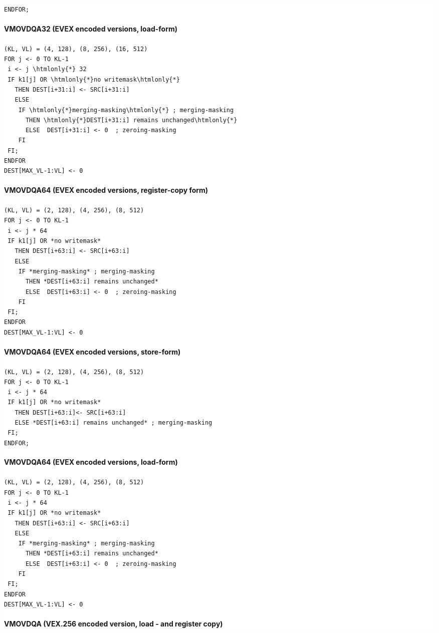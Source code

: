 ```info-verb
ENDFOR;
```
#### VMOVDQA32 (EVEX encoded versions, load-form) 
```info-verb
(KL, VL) = (4, 128), (8, 256), (16, 512)
FOR j  <- 0 TO KL-1
 i <-  j \htmlonly{*} 32
 IF k1[j] OR \htmlonly{*}no writemask\htmlonly{*}
   THEN DEST[i+31:i] <-  SRC[i+31:i]
   ELSE 
    IF \htmlonly{*}merging-masking\htmlonly{*} ; merging-masking
      THEN \htmlonly{*}DEST[i+31:i] remains unchanged\htmlonly{*}
      ELSE  DEST[i+31:i]  <- 0  ; zeroing-masking
    FI
 FI;
ENDFOR
DEST[MAX_VL-1:VL] <-  0
```
#### VMOVDQA64 (EVEX encoded versions, register-copy form)
```info-verb
(KL, VL) = (2, 128), (4, 256), (8, 512)
FOR j <-  0 TO KL-1
 i <-  j * 64
 IF k1[j] OR *no writemask*
   THEN DEST[i+63:i]  <- SRC[i+63:i]
   ELSE 
    IF *merging-masking* ; merging-masking
      THEN *DEST[i+63:i] remains unchanged*
      ELSE  DEST[i+63:i] <-  0  ; zeroing-masking
    FI
 FI;
ENDFOR
DEST[MAX_VL-1:VL]  <- 0
```
#### VMOVDQA64 (EVEX encoded versions, store-form) 
```info-verb
(KL, VL) = (2, 128), (4, 256), (8, 512)
FOR j <-  0 TO KL-1
 i <-  j * 64
 IF k1[j] OR *no writemask*
   THEN DEST[i+63:i] <- SRC[i+63:i]
   ELSE *DEST[i+63:i] remains unchanged* ; merging-masking
 FI;
ENDFOR;
```
#### VMOVDQA64 (EVEX encoded versions, load-form) 
```info-verb
(KL, VL) = (2, 128), (4, 256), (8, 512)
FOR j <-  0 TO KL-1
 i <-  j * 64
 IF k1[j] OR *no writemask*
   THEN DEST[i+63:i] <-  SRC[i+63:i]
   ELSE 
    IF *merging-masking* ; merging-masking
      THEN *DEST[i+63:i] remains unchanged*
      ELSE  DEST[i+63:i]  <- 0  ; zeroing-masking
    FI
 FI;
ENDFOR
DEST[MAX_VL-1:VL]  <- 0
```
#### VMOVDQA (VEX.256 encoded version, load - and register copy)